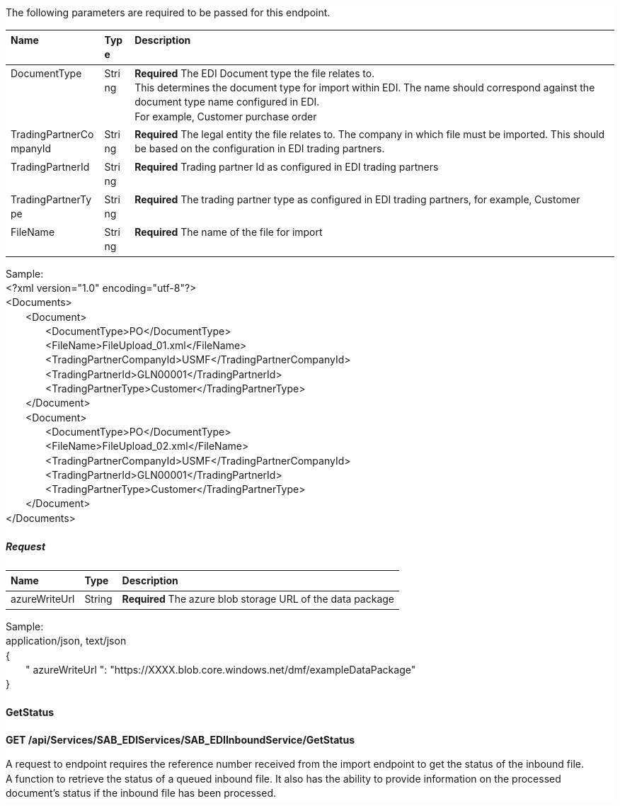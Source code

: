 The following parameters are required to be passed for this endpoint. 

Name 	           | Type	        | Description
:--                |:--                  |:--
DocumentType	   | String		| **Required** The EDI Document type the file relates to. <br> This determines the document type for import within EDI. The name should correspond against the document type name configured in EDI. <br> For example, Customer purchase order
TradingPartnerCompanyId	| String	| **Required** The legal entity the file relates to. The company in which file must be imported. This should be based on the configuration in EDI trading partners.
TradingPartnerId   | String		| **Required** Trading partner Id as configured in EDI trading partners
TradingPartnerType | String		| **Required** The trading partner type as configured in EDI trading partners, for example, Customer
FileName	   | String		| **Required** The name of the file for import


Sample: <br>
\<?xml version="1.0" encoding="utf-8"?> <br>
\<Documents> <br>
  \<Document>		 <br>
    \<DocumentType>PO\</DocumentType> <br>
    \<FileName>FileUpload_01.xml\</FileName> <br>
    \<TradingPartnerCompanyId>USMF\</TradingPartnerCompanyId> <br>
    \<TradingPartnerId>GLN00001\</TradingPartnerId> <br>
    \<TradingPartnerType>Customer\</TradingPartnerType> <br>
  \</Document> <br>
  \<Document>		 <br>
    \<DocumentType>PO\</DocumentType> <br>
    \<FileName>FileUpload_02.xml\</FileName> <br>
    \<TradingPartnerCompanyId>USMF\</TradingPartnerCompanyId> <br>
    \<TradingPartnerId>GLN00001\</TradingPartnerId> <br>
    \<TradingPartnerType>Customer\</TradingPartnerType> <br>
  \</Document> <br>
\</Documents> <br>

##### Request

Name 	        | Type	        | Description
:--             |:--            |:--
azureWriteUrl	| String	| **Required** The azure blob storage URL of the data package

Sample: <br>
application/json, text/json <br>
{ <br>
  " azureWriteUrl ": "<span>https://</span>XXXX.blob.core.windows.net/dmf/exampleDataPackage" <br>
}

#### GetStatus

**GET /api/Services/SAB_EDIServices/SAB_EDIInboundService/GetStatus**

A request to endpoint requires the reference number received from the import endpoint to get the status of the inbound file. <br> 
A function to retrieve the status of a queued inbound file. It also has the ability to provide information on the processed document’s status if the inbound file has been processed.
